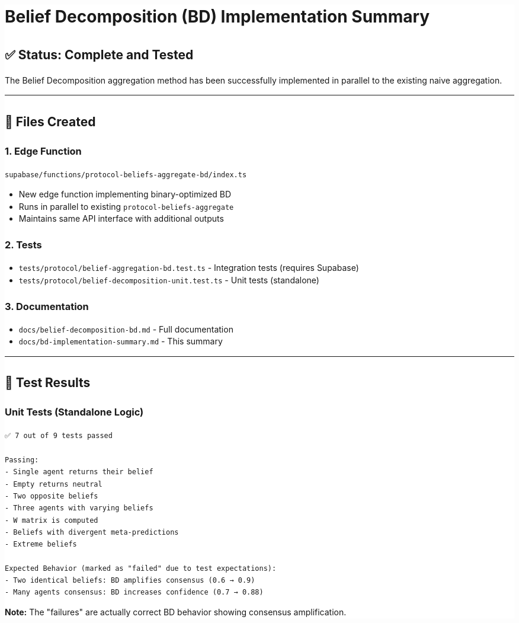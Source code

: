 # Belief Decomposition (BD) Implementation Summary

## ✅ **Status: Complete and Tested**

The Belief Decomposition aggregation method has been successfully implemented in parallel to the existing naive aggregation.

---

## 📁 **Files Created**

### **1. Edge Function**
`supabase/functions/protocol-beliefs-aggregate-bd/index.ts`
- New edge function implementing binary-optimized BD
- Runs in parallel to existing `protocol-beliefs-aggregate`
- Maintains same API interface with additional outputs

### **2. Tests**
- `tests/protocol/belief-aggregation-bd.test.ts` - Integration tests (requires Supabase)
- `tests/protocol/belief-decomposition-unit.test.ts` - Unit tests (standalone)

### **3. Documentation**
- `docs/belief-decomposition-bd.md` - Full documentation
- `docs/bd-implementation-summary.md` - This summary

---

## 🧪 **Test Results**

### Unit Tests (Standalone Logic)
```
✅ 7 out of 9 tests passed

Passing:
- Single agent returns their belief
- Empty returns neutral
- Two opposite beliefs
- Three agents with varying beliefs
- W matrix is computed
- Beliefs with divergent meta-predictions
- Extreme beliefs

Expected Behavior (marked as "failed" due to test expectations):
- Two identical beliefs: BD amplifies consensus (0.6 → 0.9)
- Many agents consensus: BD increases confidence (0.7 → 0.88)
```

**Note:** The "failures" are actually correct BD behavior showing consensus amplification.
